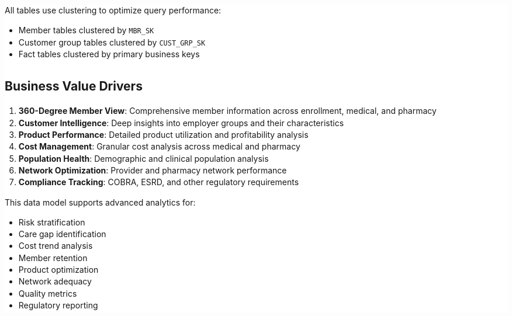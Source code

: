 All tables use clustering to optimize query performance:
- Member tables clustered by `MBR_SK`
- Customer group tables clustered by `CUST_GRP_SK`
- Fact tables clustered by primary business keys

## Business Value Drivers

1. **360-Degree Member View**: Comprehensive member information across enrollment, medical, and pharmacy
2. **Customer Intelligence**: Deep insights into employer groups and their characteristics
3. **Product Performance**: Detailed product utilization and profitability analysis
4. **Cost Management**: Granular cost analysis across medical and pharmacy
5. **Population Health**: Demographic and clinical population analysis
6. **Network Optimization**: Provider and pharmacy network performance
7. **Compliance Tracking**: COBRA, ESRD, and other regulatory requirements

This data model supports advanced analytics for:
- Risk stratification
- Care gap identification
- Cost trend analysis
- Member retention
- Product optimization
- Network adequacy
- Quality metrics
- Regulatory reporting
